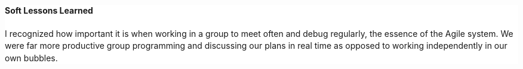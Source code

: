 #### Soft Lessons Learned

I recognized how important it is when working in a group to meet often
and debug regularly, the essence of the Agile system. We were far more
productive group programming and discussing our plans in real time as opposed to
working independently in our own bubbles.

  [Hackathon]: http://www.colorado.edu/studentgroups/bitcoin/coin-orado
  [Sam]: https://github.com/untra
  [Cris]: https://github.com/cdsalazar
  [remittence system]: https://github.com/antsankov/coinorado_hackathon
  [Twilio]: /pictures/coinorado/coinorado_twilio.png
